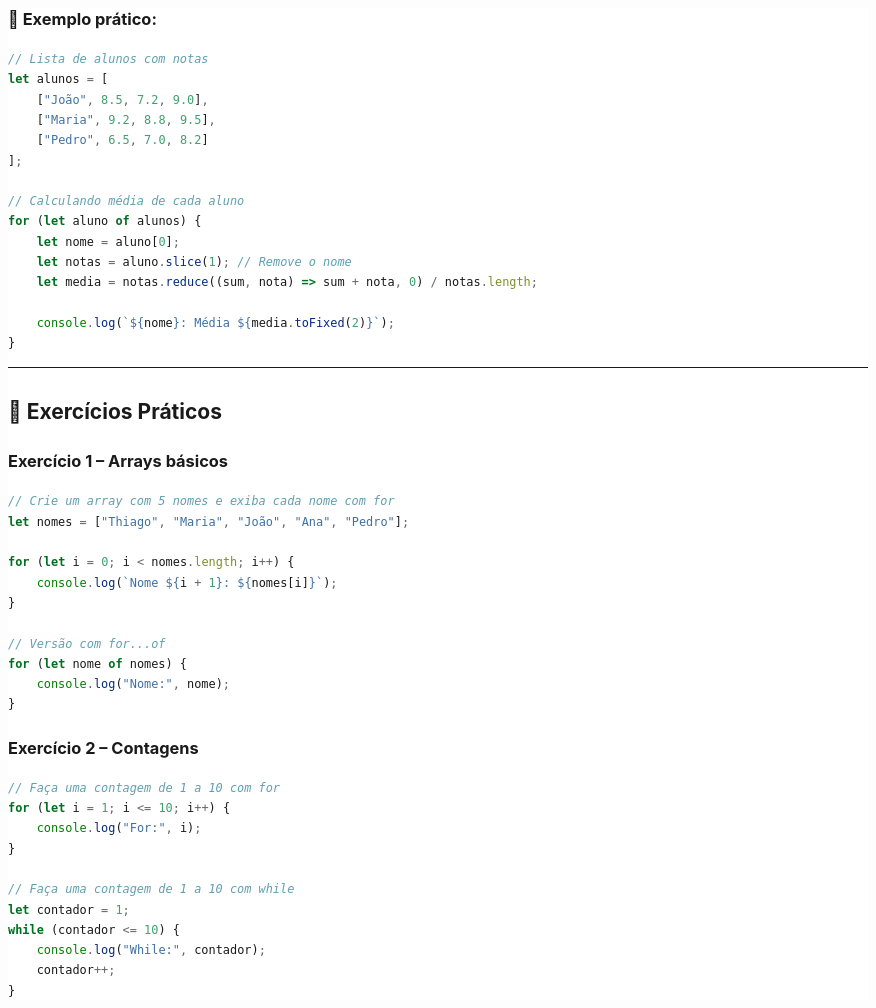 ### 🎨 **Exemplo prático:**

```javascript
// Lista de alunos com notas
let alunos = [
    ["João", 8.5, 7.2, 9.0],
    ["Maria", 9.2, 8.8, 9.5],
    ["Pedro", 6.5, 7.0, 8.2]
];

// Calculando média de cada aluno
for (let aluno of alunos) {
    let nome = aluno[0];
    let notas = aluno.slice(1); // Remove o nome
    let media = notas.reduce((sum, nota) => sum + nota, 0) / notas.length;
    
    console.log(`${nome}: Média ${media.toFixed(2)}`);
}
```

---

## 🧪 Exercícios Práticos

### **Exercício 1 – Arrays básicos**
```javascript
// Crie um array com 5 nomes e exiba cada nome com for
let nomes = ["Thiago", "Maria", "João", "Ana", "Pedro"];

for (let i = 0; i < nomes.length; i++) {
    console.log(`Nome ${i + 1}: ${nomes[i]}`);
}

// Versão com for...of
for (let nome of nomes) {
    console.log("Nome:", nome);
}
```

### **Exercício 2 – Contagens**
```javascript
// Faça uma contagem de 1 a 10 com for
for (let i = 1; i <= 10; i++) {
    console.log("For:", i);
}

// Faça uma contagem de 1 a 10 com while
let contador = 1;
while (contador <= 10) {
    console.log("While:", contador);
    contador++;
}
```
